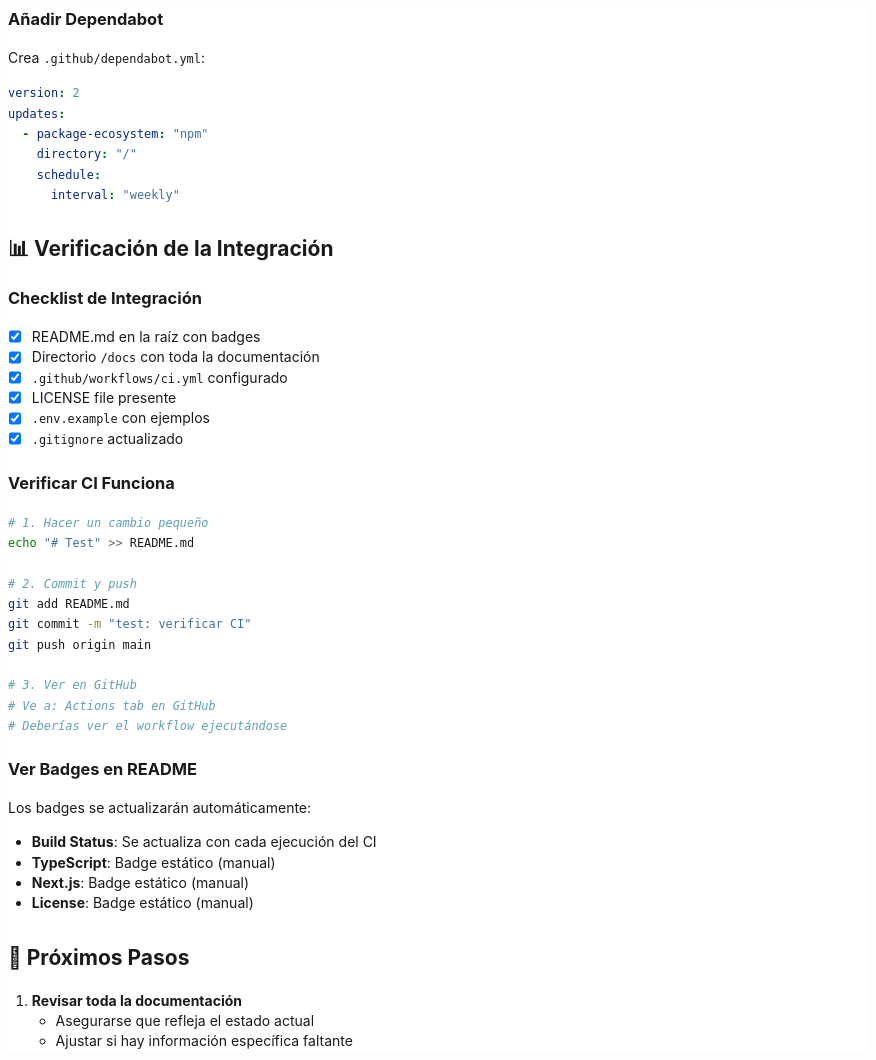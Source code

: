 ### Añadir Dependabot

Crea `.github/dependabot.yml`:

```yaml
version: 2
updates:
  - package-ecosystem: "npm"
    directory: "/"
    schedule:
      interval: "weekly"
```

## 📊 Verificación de la Integración

### Checklist de Integración

- [x] README.md en la raíz con badges
- [x] Directorio `/docs` con toda la documentación
- [x] `.github/workflows/ci.yml` configurado
- [x] LICENSE file presente
- [x] `.env.example` con ejemplos
- [x] `.gitignore` actualizado

### Verificar CI Funciona

```bash
# 1. Hacer un cambio pequeño
echo "# Test" >> README.md

# 2. Commit y push
git add README.md
git commit -m "test: verificar CI"
git push origin main

# 3. Ver en GitHub
# Ve a: Actions tab en GitHub
# Deberías ver el workflow ejecutándose
```

### Ver Badges en README

Los badges se actualizarán automáticamente:
- **Build Status**: Se actualiza con cada ejecución del CI
- **TypeScript**: Badge estático (manual)
- **Next.js**: Badge estático (manual)
- **License**: Badge estático (manual)

## 🎯 Próximos Pasos

1. **Revisar toda la documentación**
   - Asegurarse que refleja el estado actual
   - Ajustar si hay información específica faltante
